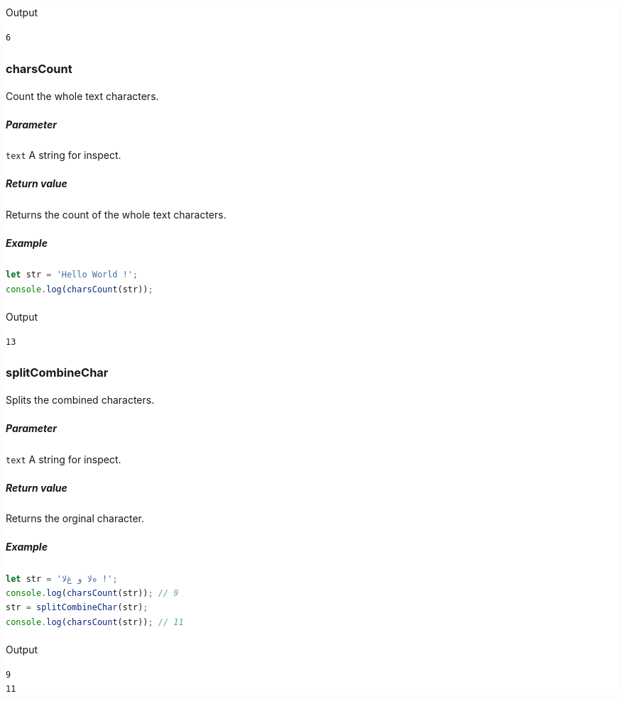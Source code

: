 Output

```
6
```

### charsCount <a id="chars-count"></a>

Count the whole text characters.

##### Parameter

`text`
A string for inspect.

##### Return value

Returns the count of the whole text characters.

##### Example

```js
let str = 'Hello World !';
console.log(charsCount(str));
```

####

Output

```
13
```

### splitCombineChar <a id="split-combine-char"></a>

Splits the combined characters.

##### Parameter

`text`
A string for inspect.

##### Return value

Returns the orginal character.

##### Example

```js
let str = 'هﻻ و غﻻ !';
console.log(charsCount(str)); // 9
str = splitCombineChar(str);
console.log(charsCount(str)); // 11
```

####

Output

```
9
11
```